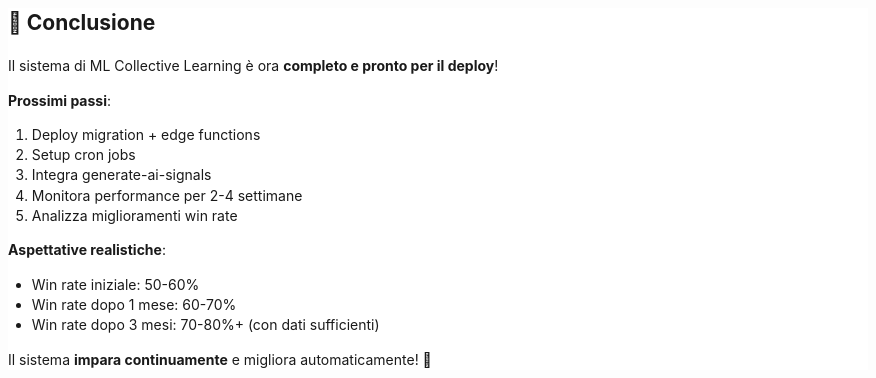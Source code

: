 
## 🎉 Conclusione

Il sistema di ML Collective Learning è ora **completo e pronto per il deploy**!

**Prossimi passi**:
1. Deploy migration + edge functions
2. Setup cron jobs
3. Integra generate-ai-signals
4. Monitora performance per 2-4 settimane
5. Analizza miglioramenti win rate

**Aspettative realistiche**:
- Win rate iniziale: 50-60%
- Win rate dopo 1 mese: 60-70%
- Win rate dopo 3 mesi: 70-80%+ (con dati sufficienti)

Il sistema **impara continuamente** e migliora automaticamente! 🚀
